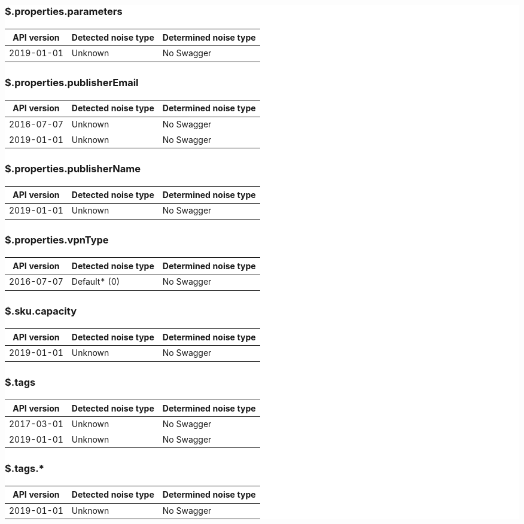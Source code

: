 ### \$.properties.parameters

| API version | Detected noise type | Determined noise type |
| ----------- | ------------------- | --------------------- |
| 2019-01-01  | Unknown             | No Swagger            |

### \$.properties.publisherEmail

| API version | Detected noise type | Determined noise type |
| ----------- | ------------------- | --------------------- |
| 2016-07-07  | Unknown             | No Swagger            |
| 2019-01-01  | Unknown             | No Swagger            |

### \$.properties.publisherName

| API version | Detected noise type | Determined noise type |
| ----------- | ------------------- | --------------------- |
| 2019-01-01  | Unknown             | No Swagger            |

### \$.properties.vpnType

| API version | Detected noise type | Determined noise type |
| ----------- | ------------------- | --------------------- |
| 2016-07-07  | Default* (0)        | No Swagger            |

### \$.sku.capacity

| API version | Detected noise type | Determined noise type |
| ----------- | ------------------- | --------------------- |
| 2019-01-01  | Unknown             | No Swagger            |

### \$.tags

| API version | Detected noise type | Determined noise type |
| ----------- | ------------------- | --------------------- |
| 2017-03-01  | Unknown             | No Swagger            |
| 2019-01-01  | Unknown             | No Swagger            |

### \$.tags.*

| API version | Detected noise type | Determined noise type |
| ----------- | ------------------- | --------------------- |
| 2019-01-01  | Unknown             | No Swagger            |
